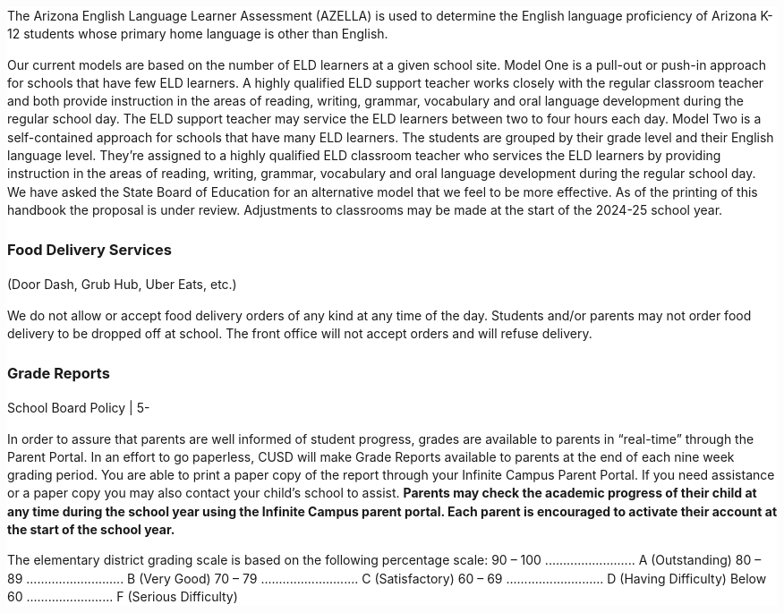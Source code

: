 The Arizona English Language Learner Assessment (AZELLA) is used to determine the English language proficiency of
Arizona K-12 students whose primary home language is other than English.

Our current models are based on the number of ELD learners at a given school site. Model One is a pull-out or push-in
approach for schools that have few ELD learners. A highly qualified ELD support teacher works closely with the regular
classroom teacher and both provide instruction in the areas of reading, writing, grammar, vocabulary and oral language
development during the regular school day. The ELD support teacher may service the ELD learners between two to four
hours each day. Model Two is a self-contained approach for schools that have many ELD learners. The students are
grouped by their grade level and their English language level. They’re assigned to a highly qualified ELD classroom teacher
who services the ELD learners by providing instruction in the areas of reading, writing, grammar, vocabulary and oral
language development during the regular school day. We have asked the State Board of Education for an alternative model
that we feel to be more effective. As of the printing of this handbook the proposal is under review. Adjustments to
classrooms may be made at the start of the 2024-25 school year.

### Food Delivery Services

(Door Dash, Grub Hub, Uber Eats, etc.)

We do not allow or accept food delivery orders of any kind at any time of the day. Students and/or parents may not order
food delivery to be dropped off at school. The front office will not accept orders and will refuse delivery.


### Grade Reports

School Board Policy | 5-

In order to assure that parents are well informed of student progress, grades are available to parents in “real-time” through
the Parent Portal. In an effort to go paperless, CUSD will make Grade Reports available to parents at the end of each nine
week grading period. You are able to print a paper copy of the report through your Infinite Campus Parent Portal. If you
need assistance or a paper copy you may also contact your child’s school to assist. **Parents may check the academic
progress of their child at any time during the school year using the Infinite Campus parent portal. Each parent is
encouraged to activate their account at the start of the school year.**

The elementary district grading scale is based on the following percentage scale:
90 – 100 ......................... A (Outstanding)
80 – 89 ........................... B (Very Good)
70 – 79 ........................... C (Satisfactory)
60 – 69 ........................... D (Having Difficulty)
Below 60 ........................ F (Serious Difficulty)
